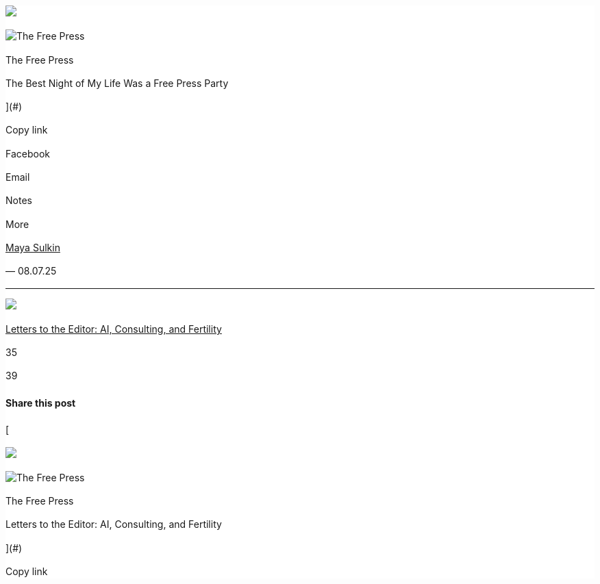 ![](https://substackcdn.com/image/fetch/$s_!PhR2!,w_520,h_272,c_fill,f_auto,q_auto:good,fl_progressive:steep,g_auto/https%3A%2F%2Fsubstack-post-media.s3.amazonaws.com%2Fpublic%2Fimages%2Ff18311cb-3d17-4d16-8019-0baecf8e7895_5184x3456.jpeg)

![The Free Press](https://substackcdn.com/image/fetch/$s_!XTc7!,w_36,h_36,c_fill,f_auto,q_auto:good,fl_progressive:steep,g_auto/https%3A%2F%2Fbucketeer-e05bbc84-baa3-437e-9518-adb32be77984.s3.amazonaws.com%2Fpublic%2Fimages%2F9cb7f208-a15c-46a8-a040-7e7a2150def9_1280x1280.png)

The Free Press

The Best Night of My Life Was a Free Press Party









](#)

Copy link

Facebook

Email

Notes

More

[Maya Sulkin](/w/maya-sulkin)

— 08.07.25

* * *

![](https://substackcdn.com/image/fetch/$s_!2-pv!,w_600,h_338,c_fill,f_auto,q_auto:good,fl_progressive:steep,g_auto/https%3A%2F%2Fsubstack-post-media.s3.amazonaws.com%2Fpublic%2Fimages%2F56873402-1e1b-4d78-aba2-9bde95dbe4ac_1024x669.jpeg)

[Letters to the Editor: AI, Consulting, and Fertility](https://www.thefp.com/p/letters-to-the-editor-ai-consulting-fertility-education-gen-z)

35

39

#### Share this post

[

![](https://substackcdn.com/image/fetch/$s_!2-pv!,w_520,h_272,c_fill,f_auto,q_auto:good,fl_progressive:steep,g_auto/https%3A%2F%2Fsubstack-post-media.s3.amazonaws.com%2Fpublic%2Fimages%2F56873402-1e1b-4d78-aba2-9bde95dbe4ac_1024x669.jpeg)

![The Free Press](https://substackcdn.com/image/fetch/$s_!XTc7!,w_36,h_36,c_fill,f_auto,q_auto:good,fl_progressive:steep,g_auto/https%3A%2F%2Fbucketeer-e05bbc84-baa3-437e-9518-adb32be77984.s3.amazonaws.com%2Fpublic%2Fimages%2F9cb7f208-a15c-46a8-a040-7e7a2150def9_1280x1280.png)

The Free Press

Letters to the Editor: AI, Consulting, and Fertility









](#)

Copy link
